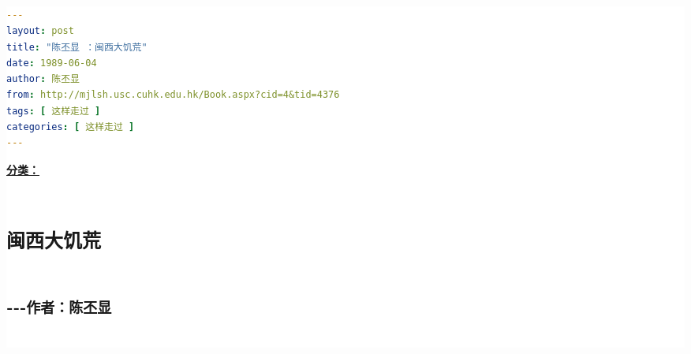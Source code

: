 ```yaml
---
layout: post
title: "陈丕显 ：闽西大饥荒"
date: 1989-06-04
author: 陈丕显 
from: http://mjlsh.usc.cuhk.edu.hk/Book.aspx?cid=4&tid=4376
tags: [ 这样走过 ]
categories: [ 这样走过 ]
---
```


<div style="margin: 15px 10px 10px 0px;">
 <div>
  <span id="ctl00_ContentPlaceHolder1_chapter1_SubjectLabel" style="font-weight:bold;text-decoration:underline;">
   分类：
  </span>
 </div>
 <p class="p1">
  <b style="">
   <font size="5">
    <span class="s1">
    </span>
    <br/>
   </font>
  </b>
 </p>
 <p class="p2">
  <span class="s1">
   <b>
    <font size="5">
     闽西大饥荒
    </font>
   </b>
  </span>
 </p>
 <p class="p2">
  <span class="s1">
   <b>
    <font size="4">
     <br/>
    </font>
   </b>
  </span>
 </p>
 <p class="p2">
  <span class="s1">
   <b style="">
    <font size="4">
     ---作者：陈丕显
    </font>
   </b>
  </span>
 </p>
 <p class="p1">
  <font size="3">
   <span class="s1">
   </span>
   <br/>
  </font>
 </p>
 <p class="p1">
  <font size="3">